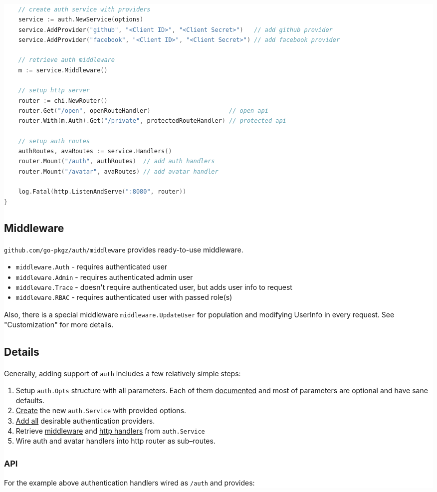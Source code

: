 ```go
	// create auth service with providers
	service := auth.NewService(options)
	service.AddProvider("github", "<Client ID>", "<Client Secret>")   // add github provider
	service.AddProvider("facebook", "<Client ID>", "<Client Secret>") // add facebook provider

	// retrieve auth middleware
	m := service.Middleware()

	// setup http server
	router := chi.NewRouter()
	router.Get("/open", openRouteHandler)                      // open api
	router.With(m.Auth).Get("/private", protectedRouteHandler) // protected api

	// setup auth routes
	authRoutes, avaRoutes := service.Handlers()
	router.Mount("/auth", authRoutes)  // add auth handlers
	router.Mount("/avatar", avaRoutes) // add avatar handler

	log.Fatal(http.ListenAndServe(":8080", router))
}
```

## Middleware

`github.com/go-pkgz/auth/middleware` provides ready-to-use middleware.

- `middleware.Auth` - requires authenticated user
- `middleware.Admin` - requires authenticated admin user
- `middleware.Trace` - doesn't require authenticated user, but adds user info to request
- `middleware.RBAC` - requires authenticated user with passed role(s)

Also, there is a special middleware `middleware.UpdateUser` for population and modifying UserInfo in every request. See "Customization" for more details.

## Details

Generally, adding support of `auth` includes a few relatively simple steps:

1. Setup `auth.Opts` structure with all parameters. Each of them [documented](https://github.com/go-pkgz/auth/blob/master/auth.go#L29) and most of parameters are optional and have sane defaults.
2. [Create](https://github.com/go-pkgz/auth/blob/master/auth.go#L56) the new `auth.Service` with provided options.
3. [Add all](https://github.com/go-pkgz/auth/blob/master/auth.go#L149) desirable authentication providers.
4. Retrieve [middleware](https://github.com/go-pkgz/auth/blob/master/auth.go#L144) and [http handlers](https://github.com/go-pkgz/auth/blob/master/auth.go#L105) from `auth.Service`
5. Wire auth and avatar handlers into http router as sub–routes.

### API

For the example above authentication handlers wired as `/auth` and provides:
